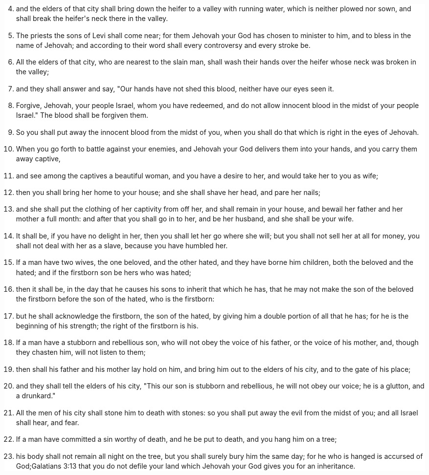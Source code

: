 4. and the elders of that city shall bring down the heifer to a valley with running water, which is neither plowed nor sown, and shall break the heifer's neck there in the valley.

5. The priests the sons of Levi shall come near; for them Jehovah your God has chosen to minister to him, and to bless in the name of Jehovah; and according to their word shall every controversy and every stroke be.

6. All the elders of that city, who are nearest to the slain man, shall wash their hands over the heifer whose neck was broken in the valley;

7. and they shall answer and say, "Our hands have not shed this blood, neither have our eyes seen it.

8. Forgive, Jehovah, your people Israel, whom you have redeemed, and do not allow innocent blood in the midst of your people Israel." The blood shall be forgiven them.

9. So you shall put away the innocent blood from the midst of you, when you shall do that which is right in the eyes of Jehovah. 

10. When you go forth to battle against your enemies, and Jehovah your God delivers them into your hands, and you carry them away captive,

11. and see among the captives a beautiful woman, and you have a desire to her, and would take her to you as wife;

12. then you shall bring her home to your house; and she shall shave her head, and pare her nails;

13. and she shall put the clothing of her captivity from off her, and shall remain in your house, and bewail her father and her mother a full month: and after that you shall go in to her, and be her husband, and she shall be your wife.

14. It shall be, if you have no delight in her, then you shall let her go where she will; but you shall not sell her at all for money, you shall not deal with her as a slave, because you have humbled her.

15. If a man have two wives, the one beloved, and the other hated, and they have borne him children, both the beloved and the hated; and if the firstborn son be hers who was hated;

16. then it shall be, in the day that he causes his sons to inherit that which he has, that he may not make the son of the beloved the firstborn before the son of the hated, who is the firstborn:

17. but he shall acknowledge the firstborn, the son of the hated, by giving him a double portion of all that he has; for he is the beginning of his strength; the right of the firstborn is his.

18. If a man have a stubborn and rebellious son, who will not obey the voice of his father, or the voice of his mother, and, though they chasten him, will not listen to them;

19. then shall his father and his mother lay hold on him, and bring him out to the elders of his city, and to the gate of his place;

20. and they shall tell the elders of his city, "This our son is stubborn and rebellious, he will not obey our voice; he is a glutton, and a drunkard."

21. All the men of his city shall stone him to death with stones: so you shall put away the evil from the midst of you; and all Israel shall hear, and fear. 

22. If a man have committed a sin worthy of death, and he be put to death, and you hang him on a tree;

23. his body shall not remain all night on the tree, but you shall surely bury him the same day; for he who is hanged is accursed of God;Galatians 3:13 that you do not defile your land which Jehovah your God gives you for an inheritance.  
